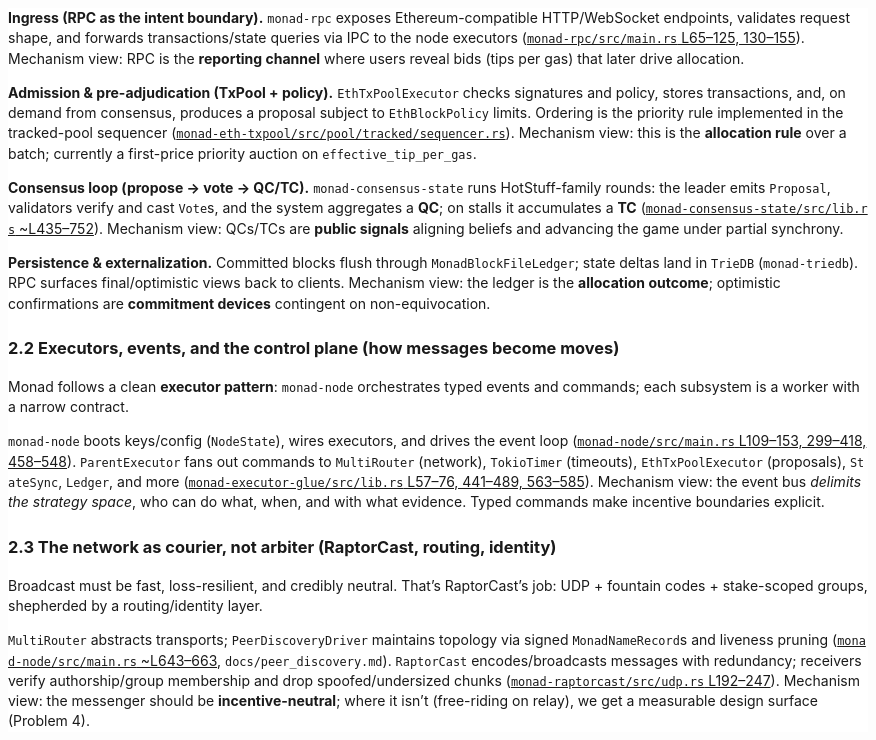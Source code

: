 **Ingress (RPC as the intent boundary).**
`monad-rpc` exposes Ethereum-compatible HTTP/WebSocket endpoints, validates request shape, and forwards transactions/state queries via IPC to the node executors ([`monad-rpc/src/main.rs` L65–125, 130–155](https://github.com/category-labs/monad-bft/blob/ca4accd0/monad-rpc/src/main.rs#L65-L125)). Mechanism view: RPC is the **reporting channel** where users reveal bids (tips per gas) that later drive allocation.

**Admission & pre-adjudication (TxPool + policy).**
`EthTxPoolExecutor` checks signatures and policy, stores transactions, and, on demand from consensus, produces a proposal subject to `EthBlockPolicy` limits. Ordering is the priority rule implemented in the tracked-pool sequencer ([`monad-eth-txpool/src/pool/tracked/sequencer.rs`](https://github.com/category-labs/monad-bft/blob/ca4accd0/monad-eth-txpool/src/pool/tracked/sequencer.rs)). Mechanism view: this is the **allocation rule** over a batch; currently a first-price priority auction on `effective_tip_per_gas`.

**Consensus loop (propose → vote → QC/TC).**
`monad-consensus-state` runs HotStuff-family rounds: the leader emits `Proposal`, validators verify and cast `Vote`s, and the system aggregates a **QC**; on stalls it accumulates a **TC** ([`monad-consensus-state/src/lib.rs` ~L435–752](https://github.com/category-labs/monad-bft/blob/ca4accd0/monad-consensus-state/src/lib.rs#L435-L752)). Mechanism view: QCs/TCs are **public signals** aligning beliefs and advancing the game under partial synchrony.

**Persistence & externalization.**
Committed blocks flush through `MonadBlockFileLedger`; state deltas land in `TrieDB` (`monad-triedb`). RPC surfaces final/optimistic views back to clients. Mechanism view: the ledger is the **allocation outcome**; optimistic confirmations are **commitment devices** contingent on non-equivocation.

### 2.2 Executors, events, and the control plane (how messages become moves)

Monad follows a clean **executor pattern**: `monad-node` orchestrates typed events and commands; each subsystem is a worker with a narrow contract.


`monad-node` boots keys/config (`NodeState`), wires executors, and drives the event loop ([`monad-node/src/main.rs` L109–153, 299–418, 458–548](https://github.com/category-labs/monad-bft/blob/ca4accd0/monad-node/src/main.rs#L109-L153)). `ParentExecutor` fans out commands to `MultiRouter` (network), `TokioTimer` (timeouts), `EthTxPoolExecutor` (proposals), `StateSync`, `Ledger`, and more ([`monad-executor-glue/src/lib.rs` L57–76, 441–489, 563–585](https://github.com/category-labs/monad-bft/blob/ca4accd0/monad-executor-glue/src/lib.rs#L57-L76)). Mechanism view: the event bus *delimits the strategy space*, who can do what, when, and with what evidence. Typed commands make incentive boundaries explicit.

### 2.3 The network as courier, not arbiter (RaptorCast, routing, identity)

Broadcast must be fast, loss-resilient, and credibly neutral. That’s RaptorCast’s job: UDP + fountain codes + stake-scoped groups, shepherded by a routing/identity layer.

`MultiRouter` abstracts transports; `PeerDiscoveryDriver` maintains topology via signed `MonadNameRecord`s and liveness pruning ([`monad-node/src/main.rs` ~L643–663](https://github.com/category-labs/monad-bft/blob/ca4accd0/monad-node/src/main.rs#L643-L663), `docs/peer_discovery.md`). `RaptorCast` encodes/broadcasts messages with redundancy; receivers verify authorship/group membership and drop spoofed/undersized chunks ([`monad-raptorcast/src/udp.rs` L192–247](https://github.com/category-labs/monad-bft/blob/ca4accd0/monad-raptorcast/src/udp.rs#L192-L247)). Mechanism view: the messenger should be **incentive-neutral**; where it isn’t (free-riding on relay), we get a measurable design surface (Problem 4).

